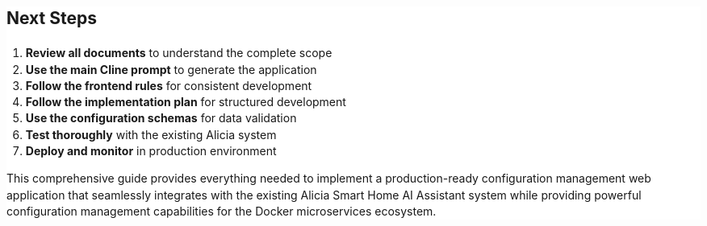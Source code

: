 ## Next Steps

1. **Review all documents** to understand the complete scope
2. **Use the main Cline prompt** to generate the application
3. **Follow the frontend rules** for consistent development
4. **Follow the implementation plan** for structured development
5. **Use the configuration schemas** for data validation
6. **Test thoroughly** with the existing Alicia system
7. **Deploy and monitor** in production environment

This comprehensive guide provides everything needed to implement a production-ready configuration management web application that seamlessly integrates with the existing Alicia Smart Home AI Assistant system while providing powerful configuration management capabilities for the Docker microservices ecosystem.


